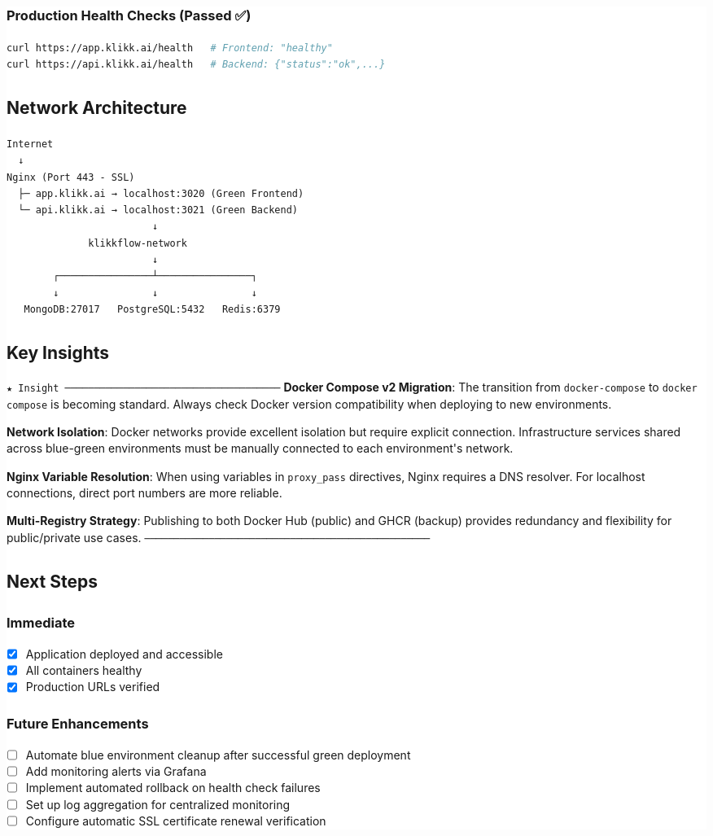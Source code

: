### Production Health Checks (Passed ✅)
```bash
curl https://app.klikk.ai/health   # Frontend: "healthy"
curl https://api.klikk.ai/health   # Backend: {"status":"ok",...}
```

## Network Architecture

```
Internet
  ↓
Nginx (Port 443 - SSL)
  ├─ app.klikk.ai → localhost:3020 (Green Frontend)
  └─ api.klikk.ai → localhost:3021 (Green Backend)
                         ↓
              klikkflow-network
                         ↓
        ┌────────────────┴────────────────┐
        ↓                ↓                ↓
   MongoDB:27017   PostgreSQL:5432   Redis:6379
```

## Key Insights

`★ Insight ─────────────────────────────────────`
**Docker Compose v2 Migration**: The transition from `docker-compose` to `docker compose` is becoming standard. Always check Docker version compatibility when deploying to new environments.

**Network Isolation**: Docker networks provide excellent isolation but require explicit connection. Infrastructure services shared across blue-green environments must be manually connected to each environment's network.

**Nginx Variable Resolution**: When using variables in `proxy_pass` directives, Nginx requires a DNS resolver. For localhost connections, direct port numbers are more reliable.

**Multi-Registry Strategy**: Publishing to both Docker Hub (public) and GHCR (backup) provides redundancy and flexibility for public/private use cases.
`─────────────────────────────────────────────────`

## Next Steps

### Immediate
- [x] Application deployed and accessible
- [x] All containers healthy
- [x] Production URLs verified

### Future Enhancements
- [ ] Automate blue environment cleanup after successful green deployment
- [ ] Add monitoring alerts via Grafana
- [ ] Implement automated rollback on health check failures
- [ ] Set up log aggregation for centralized monitoring
- [ ] Configure automatic SSL certificate renewal verification
